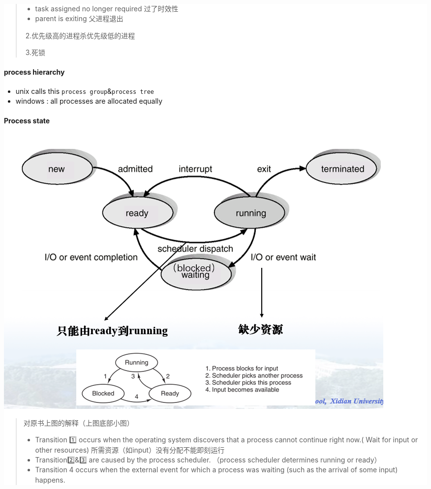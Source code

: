 >    - task assigned no longer required 过了时效性
>    - parent is exiting 父进程退出
>
> ​          2.优先级高的进程杀优先级低的进程
>
> ​          3.死锁

#### process hierarchy

- unix calls this `process group`&`process tree`
- windows : all processes are allocated equally

#### Process state

![image-20200526223353316](./img/image-20200526223353316.png)

> 对原书上图的解释（上图底部小图）
>
> - Transition :one: occurs when the operating system discovers that a process cannot continue right now.( Wait for input or other resources) 所需资源（如input）没有分配不能即刻运行
> - Transition:two:&:three: are caused by the process scheduler. （process scheduler determines running or ready）
> - Transition 4 occurs when the external event for which a process was waiting (such as the arrival of some input) happens.
